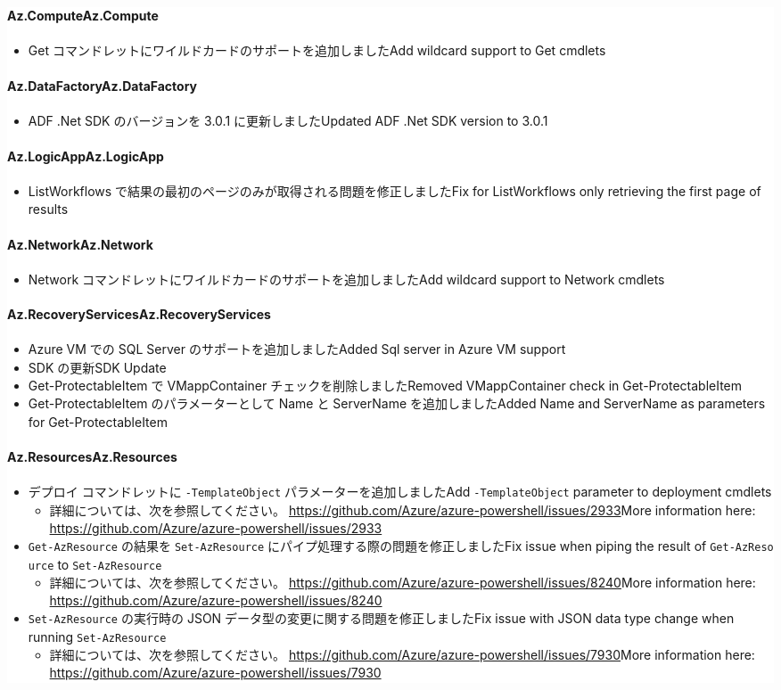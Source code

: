 #### <a name="azcompute"></a><span data-ttu-id="3bdfb-151">Az.Compute</span><span class="sxs-lookup"><span data-stu-id="3bdfb-151">Az.Compute</span></span>
* <span data-ttu-id="3bdfb-152">Get コマンドレットにワイルドカードのサポートを追加しました</span><span class="sxs-lookup"><span data-stu-id="3bdfb-152">Add wildcard support to Get cmdlets</span></span>

#### <a name="azdatafactory"></a><span data-ttu-id="3bdfb-153">Az.DataFactory</span><span class="sxs-lookup"><span data-stu-id="3bdfb-153">Az.DataFactory</span></span>
* <span data-ttu-id="3bdfb-154">ADF .Net SDK のバージョンを 3.0.1 に更新しました</span><span class="sxs-lookup"><span data-stu-id="3bdfb-154">Updated ADF .Net SDK version to 3.0.1</span></span>

#### <a name="azlogicapp"></a><span data-ttu-id="3bdfb-155">Az.LogicApp</span><span class="sxs-lookup"><span data-stu-id="3bdfb-155">Az.LogicApp</span></span>
* <span data-ttu-id="3bdfb-156">ListWorkflows で結果の最初のページのみが取得される問題を修正しました</span><span class="sxs-lookup"><span data-stu-id="3bdfb-156">Fix for ListWorkflows only retrieving the first page of results</span></span>

#### <a name="aznetwork"></a><span data-ttu-id="3bdfb-157">Az.Network</span><span class="sxs-lookup"><span data-stu-id="3bdfb-157">Az.Network</span></span>
* <span data-ttu-id="3bdfb-158">Network コマンドレットにワイルドカードのサポートを追加しました</span><span class="sxs-lookup"><span data-stu-id="3bdfb-158">Add wildcard support to Network cmdlets</span></span>

#### <a name="azrecoveryservices"></a><span data-ttu-id="3bdfb-159">Az.RecoveryServices</span><span class="sxs-lookup"><span data-stu-id="3bdfb-159">Az.RecoveryServices</span></span>
* <span data-ttu-id="3bdfb-160">Azure VM での SQL Server のサポートを追加しました</span><span class="sxs-lookup"><span data-stu-id="3bdfb-160">Added Sql server in Azure VM support</span></span>
* <span data-ttu-id="3bdfb-161">SDK の更新</span><span class="sxs-lookup"><span data-stu-id="3bdfb-161">SDK Update</span></span>
* <span data-ttu-id="3bdfb-162">Get-ProtectableItem で VMappContainer チェックを削除しました</span><span class="sxs-lookup"><span data-stu-id="3bdfb-162">Removed VMappContainer check in Get-ProtectableItem</span></span>
* <span data-ttu-id="3bdfb-163">Get-ProtectableItem のパラメーターとして Name と ServerName を追加しました</span><span class="sxs-lookup"><span data-stu-id="3bdfb-163">Added Name and ServerName as parameters for Get-ProtectableItem</span></span>

#### <a name="azresources"></a><span data-ttu-id="3bdfb-164">Az.Resources</span><span class="sxs-lookup"><span data-stu-id="3bdfb-164">Az.Resources</span></span>
* <span data-ttu-id="3bdfb-165">デプロイ コマンドレットに `-TemplateObject` パラメーターを追加しました</span><span class="sxs-lookup"><span data-stu-id="3bdfb-165">Add `-TemplateObject` parameter to deployment cmdlets</span></span>
    - <span data-ttu-id="3bdfb-166">詳細については、次を参照してください。 https://github.com/Azure/azure-powershell/issues/2933</span><span class="sxs-lookup"><span data-stu-id="3bdfb-166">More information here: https://github.com/Azure/azure-powershell/issues/2933</span></span>
* <span data-ttu-id="3bdfb-167">`Get-AzResource` の結果を `Set-AzResource` にパイプ処理する際の問題を修正しました</span><span class="sxs-lookup"><span data-stu-id="3bdfb-167">Fix issue when piping the result of `Get-AzResource` to `Set-AzResource`</span></span>
    - <span data-ttu-id="3bdfb-168">詳細については、次を参照してください。 https://github.com/Azure/azure-powershell/issues/8240</span><span class="sxs-lookup"><span data-stu-id="3bdfb-168">More information here: https://github.com/Azure/azure-powershell/issues/8240</span></span>
* <span data-ttu-id="3bdfb-169">`Set-AzResource` の実行時の JSON データ型の変更に関する問題を修正しました</span><span class="sxs-lookup"><span data-stu-id="3bdfb-169">Fix issue with JSON data type change when running `Set-AzResource`</span></span>
    - <span data-ttu-id="3bdfb-170">詳細については、次を参照してください。 https://github.com/Azure/azure-powershell/issues/7930</span><span class="sxs-lookup"><span data-stu-id="3bdfb-170">More information here: https://github.com/Azure/azure-powershell/issues/7930</span></span>

